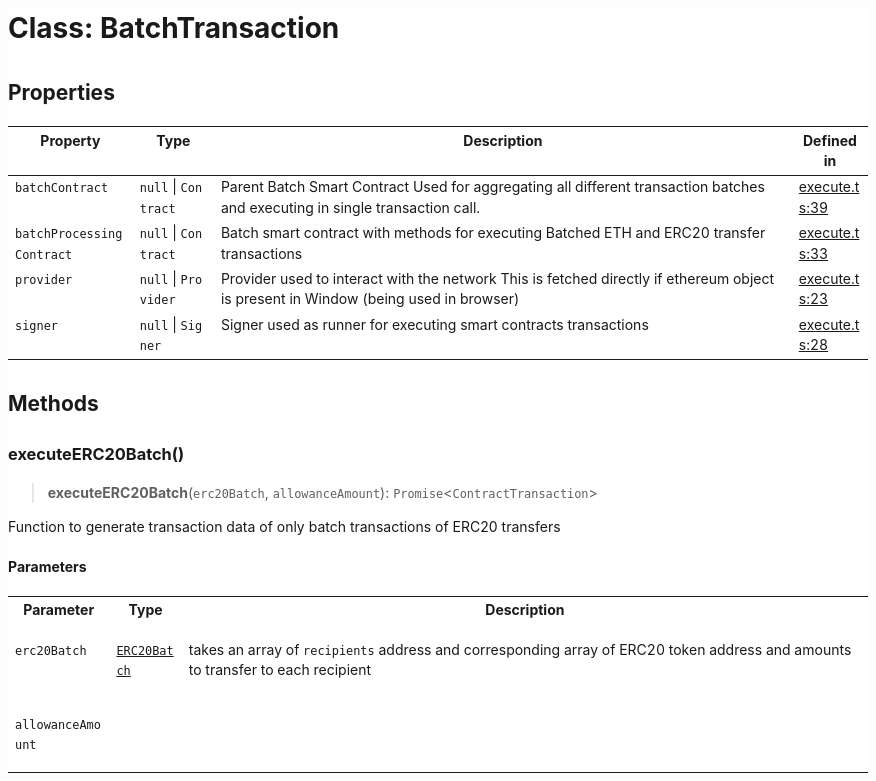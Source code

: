 # Class: BatchTransaction

## Properties

| Property | Type | Description | Defined in |
| ------ | ------ | ------ | ------ |
| `batchContract` | `null` \| `Contract` | Parent Batch Smart Contract Used for aggregating all different transaction batches and executing in single transaction call. | [execute.ts:39](https://github.com/aditya172926/blockbatch_sdk/blob/a5dca5c82410ff4ac5e2011d910300ee9e4569fa/src/execute.ts#L39) |
| `batchProcessingContract` | `null` \| `Contract` | Batch smart contract with methods for executing Batched ETH and ERC20 transfer transactions | [execute.ts:33](https://github.com/aditya172926/blockbatch_sdk/blob/a5dca5c82410ff4ac5e2011d910300ee9e4569fa/src/execute.ts#L33) |
| `provider` | `null` \| `Provider` | Provider used to interact with the network This is fetched directly if ethereum object is present in Window (being used in browser) | [execute.ts:23](https://github.com/aditya172926/blockbatch_sdk/blob/a5dca5c82410ff4ac5e2011d910300ee9e4569fa/src/execute.ts#L23) |
| `signer` | `null` \| `Signer` | Signer used as runner for executing smart contracts transactions | [execute.ts:28](https://github.com/aditya172926/blockbatch_sdk/blob/a5dca5c82410ff4ac5e2011d910300ee9e4569fa/src/execute.ts#L28) |

## Methods

### executeERC20Batch()

> **executeERC20Batch**(`erc20Batch`, `allowanceAmount`): `Promise`\<`ContractTransaction`\>

Function to generate transaction data of only batch transactions of ERC20 transfers

#### Parameters

<table>
<tr>
<th>Parameter</th>
<th>Type</th>
<th>Description</th>
</tr>
<tr>
<td>

`erc20Batch`

</td>
<td>

[`ERC20Batch`](../interfaces/ERC20Batch.md)

</td>
<td>

takes an array of `recipients` address and corresponding array of ERC20 token address and amounts to transfer to each recipient

</td>
</tr>
<tr>
<td>

`allowanceAmount`

</td>
<td>
